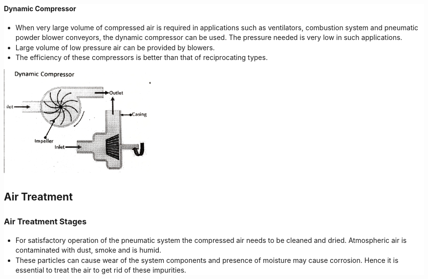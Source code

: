 #### Dynamic Compressor
- When very large volume of compressed air is required in applications such as ventilators, combustion system and pneumatic powder blower conveyors, the dynamic compressor can be used. The pressure needed is very low in such applications.
- Large volume of low pressure air can be provided by blowers.
- The efficiency of these compressors is better than that of reciprocating types.

<img src="./img/8/dynamic-compressor.jpg" width=300>

## Air Treatment 
### Air Treatment Stages
- For satisfactory operation of the pneumatic system the compressed air needs to be cleaned and dried. Atmospheric air is contaminated with dust, smoke and is humid.
- These particles can cause wear of the system components and presence of moisture may cause corrosion. Hence it is essential to treat the air to get rid of these impurities.
